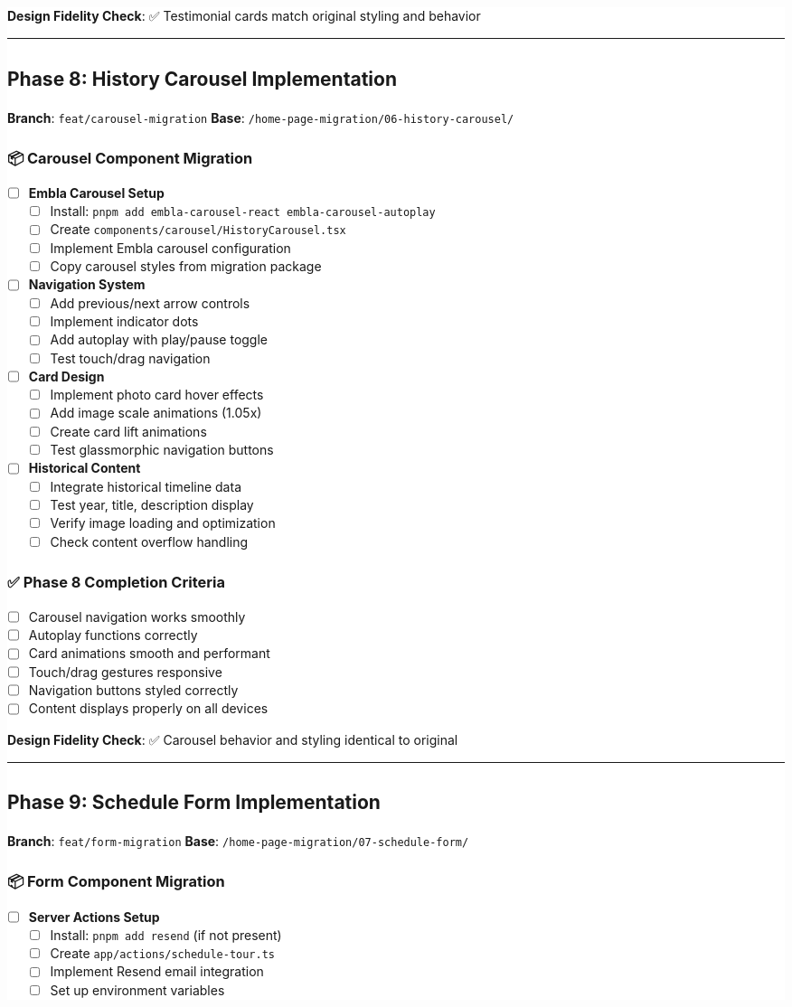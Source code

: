 **Design Fidelity Check**: ✅ Testimonial cards match original styling and behavior

---

## Phase 8: History Carousel Implementation
**Branch**: `feat/carousel-migration`
**Base**: `/home-page-migration/06-history-carousel/`

### 📦 Carousel Component Migration
- [ ] **Embla Carousel Setup**
  - [ ] Install: `pnpm add embla-carousel-react embla-carousel-autoplay`
  - [ ] Create `components/carousel/HistoryCarousel.tsx`
  - [ ] Implement Embla carousel configuration
  - [ ] Copy carousel styles from migration package

- [ ] **Navigation System**
  - [ ] Add previous/next arrow controls
  - [ ] Implement indicator dots
  - [ ] Add autoplay with play/pause toggle
  - [ ] Test touch/drag navigation

- [ ] **Card Design**
  - [ ] Implement photo card hover effects
  - [ ] Add image scale animations (1.05x)
  - [ ] Create card lift animations
  - [ ] Test glassmorphic navigation buttons

- [ ] **Historical Content**
  - [ ] Integrate historical timeline data
  - [ ] Test year, title, description display
  - [ ] Verify image loading and optimization
  - [ ] Check content overflow handling

### ✅ Phase 8 Completion Criteria
- [ ] Carousel navigation works smoothly
- [ ] Autoplay functions correctly
- [ ] Card animations smooth and performant
- [ ] Touch/drag gestures responsive
- [ ] Navigation buttons styled correctly
- [ ] Content displays properly on all devices

**Design Fidelity Check**: ✅ Carousel behavior and styling identical to original

---

## Phase 9: Schedule Form Implementation
**Branch**: `feat/form-migration`
**Base**: `/home-page-migration/07-schedule-form/`

### 📦 Form Component Migration
- [ ] **Server Actions Setup**
  - [ ] Install: `pnpm add resend` (if not present)
  - [ ] Create `app/actions/schedule-tour.ts`
  - [ ] Implement Resend email integration
  - [ ] Set up environment variables

